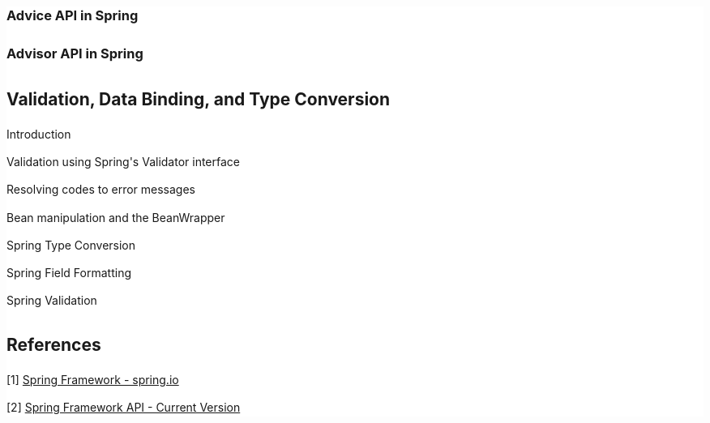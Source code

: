 ### Advice API in Spring



### Advisor API in Spring



## Validation, Data Binding, and Type Conversion

Introduction

Validation using Spring's Validator interface

Resolving codes to error messages

Bean manipulation and the BeanWrapper

Spring Type Conversion

Spring Field Formatting

Spring Validation

## References

[1] [Spring Framework - spring.io](https://spring.io/projects/spring-framework)

[2] [Spring Framework API - Current Version](https://docs.spring.io/spring-framework/docs/current/javadoc-api/)